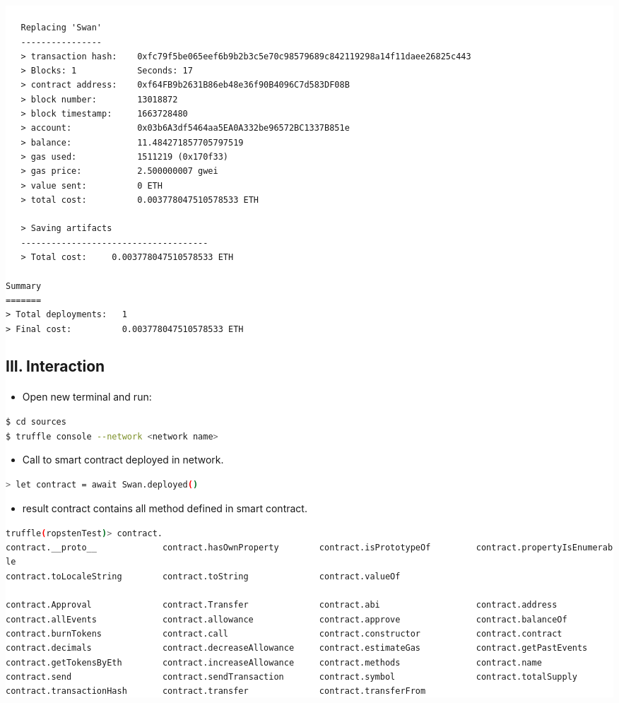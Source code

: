 ```console

   Replacing 'Swan'
   ----------------
   > transaction hash:    0xfc79f5be065eef6b9b2b3c5e70c98579689c842119298a14f11daee26825c443
   > Blocks: 1            Seconds: 17
   > contract address:    0xf64FB9b2631B86eb48e36f90B4096C7d583DF08B
   > block number:        13018872
   > block timestamp:     1663728480
   > account:             0x03b6A3df5464aa5EA0A332be96572BC1337B851e
   > balance:             11.484271857705797519
   > gas used:            1511219 (0x170f33)
   > gas price:           2.500000007 gwei
   > value sent:          0 ETH
   > total cost:          0.003778047510578533 ETH

   > Saving artifacts
   -------------------------------------
   > Total cost:     0.003778047510578533 ETH

Summary
=======
> Total deployments:   1
> Final cost:          0.003778047510578533 ETH
```
## III. Interaction
- Open new terminal and run:
```sh
$ cd sources
$ truffle console --network <network name>
```
- Call to smart contract deployed in network.
```sh
> let contract = await Swan.deployed()
```
- result contract contains all method defined in smart contract.
```sh 
truffle(ropstenTest)> contract.
contract.__proto__             contract.hasOwnProperty        contract.isPrototypeOf         contract.propertyIsEnumerable
contract.toLocaleString        contract.toString              contract.valueOf

contract.Approval              contract.Transfer              contract.abi                   contract.address
contract.allEvents             contract.allowance             contract.approve               contract.balanceOf
contract.burnTokens            contract.call                  contract.constructor           contract.contract
contract.decimals              contract.decreaseAllowance     contract.estimateGas           contract.getPastEvents
contract.getTokensByEth        contract.increaseAllowance     contract.methods               contract.name
contract.send                  contract.sendTransaction       contract.symbol                contract.totalSupply
contract.transactionHash       contract.transfer              contract.transferFrom
```
